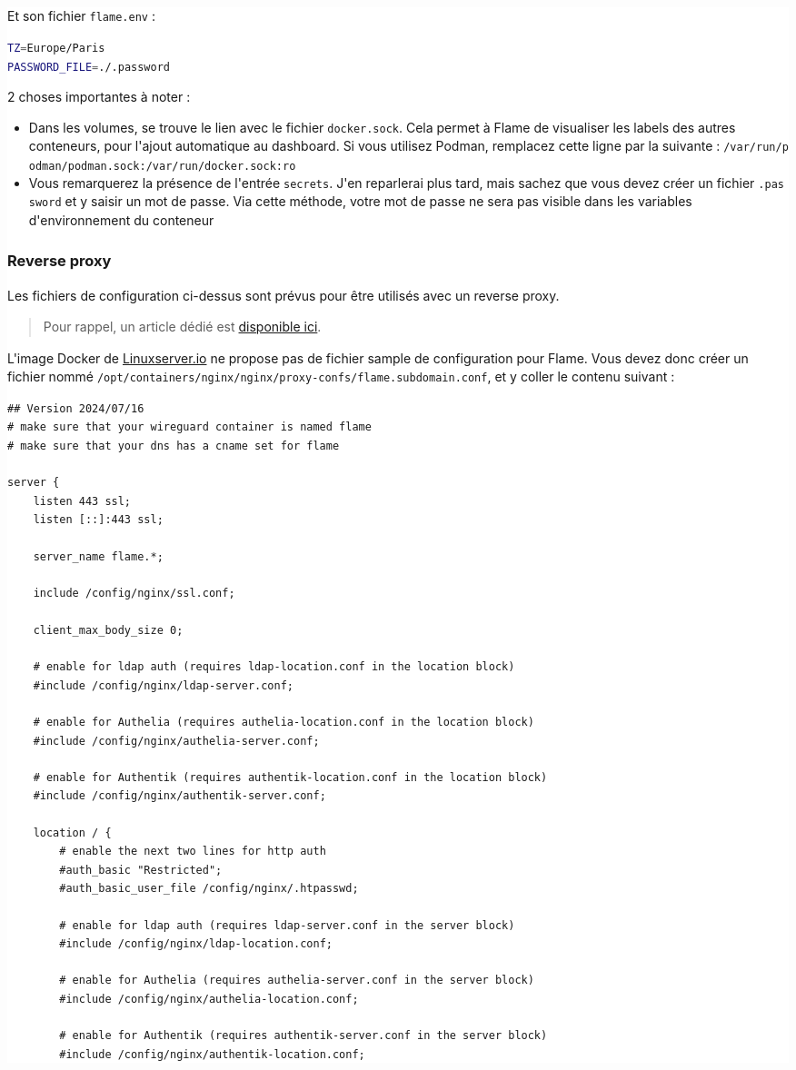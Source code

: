 Et son fichier `flame.env` :

```bash
TZ=Europe/Paris
PASSWORD_FILE=./.password
```

2 choses importantes à noter :

- Dans les volumes, se trouve le lien avec le fichier `docker.sock`. Cela permet
à Flame de visualiser les labels des autres conteneurs, pour l'ajout automatique
au dashboard. Si vous utilisez Podman, remplacez cette ligne par la suivante :
`/var/run/podman/podman.sock:/var/run/docker.sock:ro`
- Vous remarquerez la présence de l'entrée `secrets`. J'en reparlerai plus tard,
mais sachez que vous devez créer un fichier `.password` et y saisir un mot de passe.
Via cette méthode, votre mot de passe ne sera pas visible dans les variables
d'environnement du conteneur

### Reverse proxy

Les fichiers de configuration ci-dessus sont prévus pour être utilisés avec un
reverse proxy.

> Pour rappel, un article dédié est [disponible ici](/posts/reverse-proxy-nginx/).

L'image Docker de [Linuxserver.io](https://docs.linuxserver.io/general/swag/) ne
propose pas de fichier sample de configuration pour Flame. Vous devez donc créer
un fichier nommé `/opt/containers/nginx/nginx/proxy-confs/flame.subdomain.conf`,
et y coller le contenu suivant :

```nginx
## Version 2024/07/16
# make sure that your wireguard container is named flame
# make sure that your dns has a cname set for flame

server {
    listen 443 ssl;
    listen [::]:443 ssl;

    server_name flame.*;

    include /config/nginx/ssl.conf;

    client_max_body_size 0;

    # enable for ldap auth (requires ldap-location.conf in the location block)
    #include /config/nginx/ldap-server.conf;

    # enable for Authelia (requires authelia-location.conf in the location block)
    #include /config/nginx/authelia-server.conf;

    # enable for Authentik (requires authentik-location.conf in the location block)
    #include /config/nginx/authentik-server.conf;

    location / {
        # enable the next two lines for http auth
        #auth_basic "Restricted";
        #auth_basic_user_file /config/nginx/.htpasswd;

        # enable for ldap auth (requires ldap-server.conf in the server block)
        #include /config/nginx/ldap-location.conf;

        # enable for Authelia (requires authelia-server.conf in the server block)
        #include /config/nginx/authelia-location.conf;

        # enable for Authentik (requires authentik-server.conf in the server block)
        #include /config/nginx/authentik-location.conf;
```